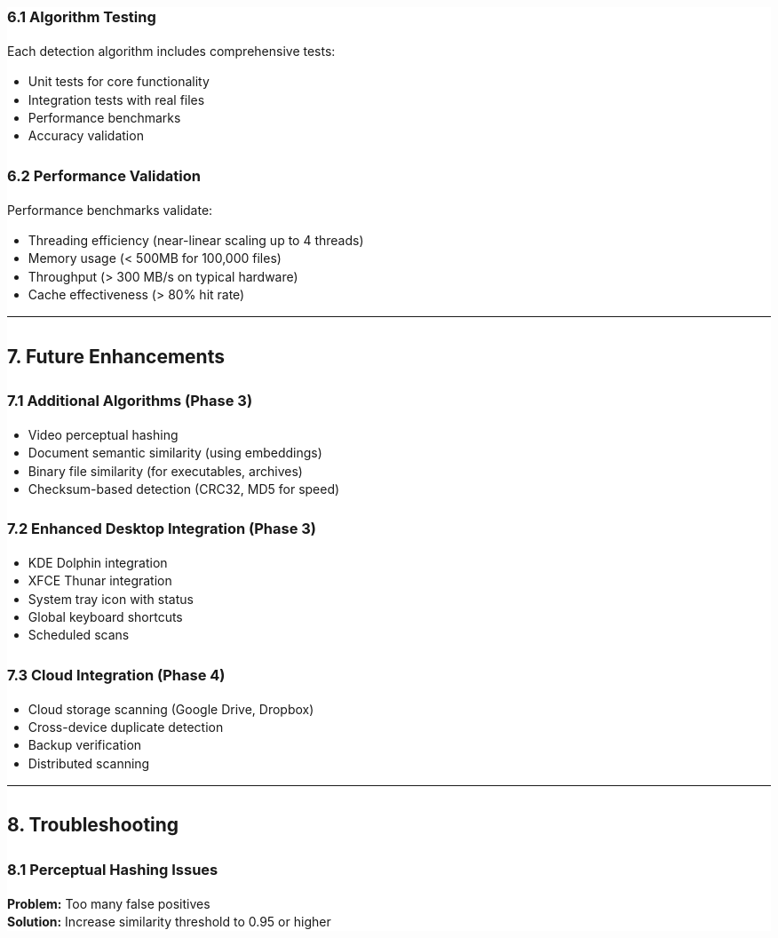 ### 6.1 Algorithm Testing

Each detection algorithm includes comprehensive tests:
- Unit tests for core functionality
- Integration tests with real files
- Performance benchmarks
- Accuracy validation

### 6.2 Performance Validation

Performance benchmarks validate:
- Threading efficiency (near-linear scaling up to 4 threads)
- Memory usage (< 500MB for 100,000 files)
- Throughput (> 300 MB/s on typical hardware)
- Cache effectiveness (> 80% hit rate)

---

## 7. Future Enhancements

### 7.1 Additional Algorithms (Phase 3)

- Video perceptual hashing
- Document semantic similarity (using embeddings)
- Binary file similarity (for executables, archives)
- Checksum-based detection (CRC32, MD5 for speed)

### 7.2 Enhanced Desktop Integration (Phase 3)

- KDE Dolphin integration
- XFCE Thunar integration
- System tray icon with status
- Global keyboard shortcuts
- Scheduled scans

### 7.3 Cloud Integration (Phase 4)

- Cloud storage scanning (Google Drive, Dropbox)
- Cross-device duplicate detection
- Backup verification
- Distributed scanning

---

## 8. Troubleshooting

### 8.1 Perceptual Hashing Issues

**Problem:** Too many false positives  
**Solution:** Increase similarity threshold to 0.95 or higher
